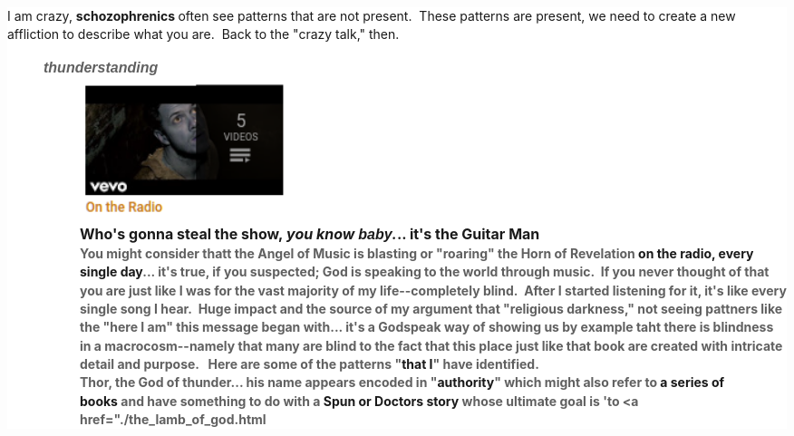 <a href="https://www.youtube.com/watch?v=bDYP2TxDGlc" style="text-decoration-line: none;" target="_blank">I am crazy</a>, <b>schozophrenics&nbsp;</b>often see patterns that are not present.&nbsp; These patterns are present, we need to create a new affliction to describe what you are.&nbsp; Back to the "crazy talk," then.<br /><blockquote style="border: none; margin: 0px 0px 0px 40px; padding: 0px;"><b><span style='font-family: "arial black" , sans-serif; font-size: medium;'><i>thunderstanding</i></span></b></blockquote></div></div></div></div><blockquote style="border: none; margin: 0px 0px 0px 40px; padding: 0px;"><div class="gmail_quote"><div dir="ltr"><div class="gmail_quote"><div dir="ltr"><blockquote style="border: none; margin: 0px 0px 0px 40px; padding: 0px;"><strong><b><span style="font-size: medium;"><a href="https://www.youtube.com/watch?v=ktvTqknDobU&amp;list=PLgYKDBgxsoMPJ0qJYLaK0D9P3sxJmLOQo" style="text-decoration-line: none;" target="_blank"><img alt="" height="155" src="reqs/i.imgur.com/xwIp2Ks.png" style="border: 0px; margin-right: 0px;" width="233" /><br />​Who's gonna steal the show,&nbsp;<i>you know&nbsp;<span style='font-family: "arial black" , sans-serif;'>baby</span>.</i>.. it's the Guitar Man</a></span></b></strong></blockquote></div></div></div></div></blockquote><blockquote style="border: none; margin: 0px 0px 0px 40px; padding: 0px;"><div class="gmail_quote"><div class="gmail_quote"><blockquote style="border: none; margin: 0px 0px 0px 40px; padding: 0px;"><strong>You might consider thatt the Angel of Music is blasting or "roaring" the Horn of Revelation&nbsp;<a href="https://www.youtube.com/watch?v=ktvTqknDobU&amp;list=PLgYKDBgxsoMPJ0qJYLaK0D9P3sxJmLOQo" style="text-decoration-line: none;" target="_blank">on the radio, every single day</a>... it's true, if you suspected; God is speaking to the world through music.&nbsp; If you never thought of that you are just like I was for the vast majority of my life--completely blind.&nbsp; After I started listening for it, it's like every single song I hear.&nbsp; Huge impact and the source of my argument that "religious darkness," not seeing pattners like the "here I am" this message began with... it's a Godspeak way of showing us by example taht there is blindness in a macrocosm--namely that many are blind to the fact that this place just like that book&nbsp;<b>are created</b>&nbsp;with intricate detail and purpose. &nbsp; Here are some of the patterns "<a href="https://twitter.com/taylormomsen" style="text-decoration-line: none;" target="_blank">that I</a>" have identified.</strong></blockquote></div></div><div class="gmail_quote"><div><div class="gmail_quote"><div><div><blockquote style="border: none; margin: 0px 0px 0px 40px; padding: 0px;"><strong>Thor, the God of thunder... his name appears encoded in "<a href="./awlist4296878/NAwd4/h/With_authority_.htm" style="text-decoration-line: none;" target="_blank">authority</a>" which might also refer to&nbsp;<a href="./awlist4296878/C1l74/h/To_help_your_ight_day_.htm" style="text-decoration-line: none;" target="_blank">a series of books</a>&nbsp;and have something to do with a&nbsp;<a href="https://www.facebook.com/photo.php?fbid=10154283229013420&amp;set=a.10154283230918420&amp;type=3&amp;theater" style="text-decoration-line: none;" target="_blank">Spun or Doctors story</a>&nbsp;whose ultimate goal is 'to&nbsp;<a href="./the_lamb_of_god.html
